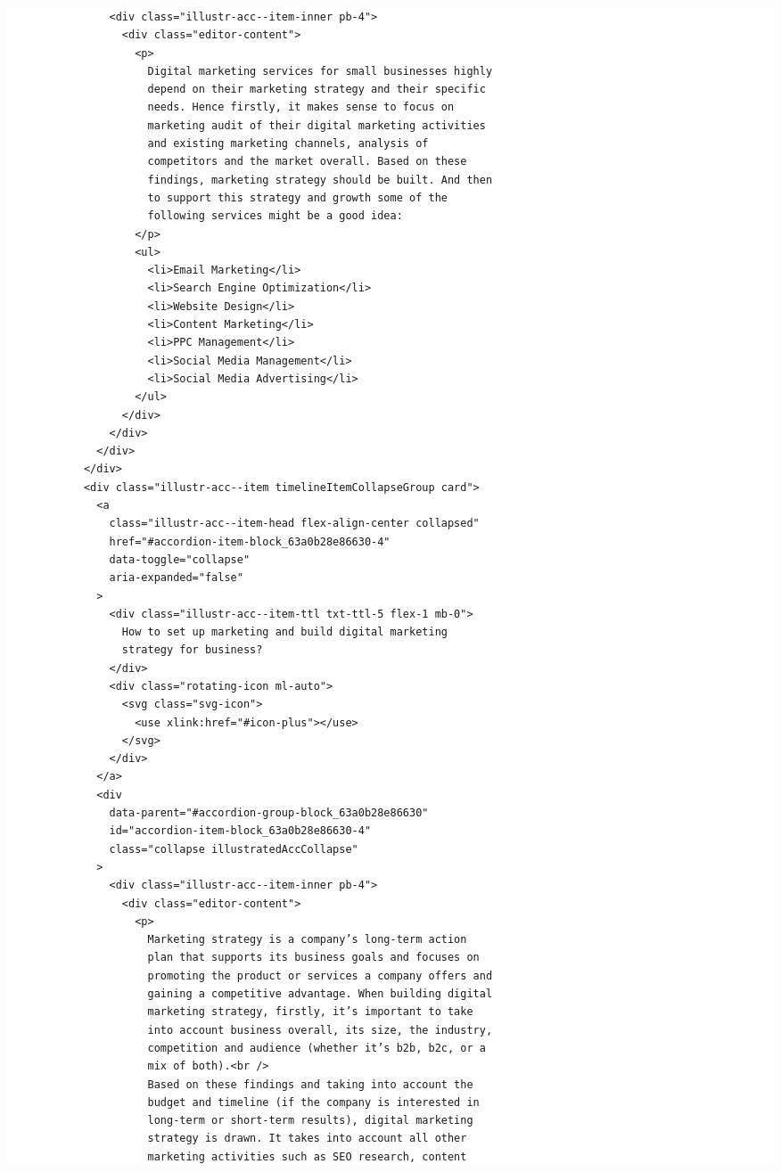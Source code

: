                    <div class="illustr-acc--item-inner pb-4">
                      <div class="editor-content">
                        <p>
                          Digital marketing services for small businesses highly
                          depend on their marketing strategy and their specific
                          needs. Hence firstly, it makes sense to focus on
                          marketing audit of their digital marketing activities
                          and existing marketing channels, analysis of
                          competitors and the market overall. Based on these
                          findings, marketing strategy should be built. And then
                          to support this strategy and growth some of the
                          following services might be a good idea:
                        </p>
                        <ul>
                          <li>Email Marketing</li>
                          <li>Search Engine Optimization</li>
                          <li>Website Design</li>
                          <li>Content Marketing</li>
                          <li>PPC Management</li>
                          <li>Social Media Management</li>
                          <li>Social Media Advertising</li>
                        </ul>
                      </div>
                    </div>
                  </div>
                </div>
                <div class="illustr-acc--item timelineItemCollapseGroup card">
                  <a
                    class="illustr-acc--item-head flex-align-center collapsed"
                    href="#accordion-item-block_63a0b28e86630-4"
                    data-toggle="collapse"
                    aria-expanded="false"
                  >
                    <div class="illustr-acc--item-ttl txt-ttl-5 flex-1 mb-0">
                      How to set up marketing and build digital marketing
                      strategy for business?
                    </div>
                    <div class="rotating-icon ml-auto">
                      <svg class="svg-icon">
                        <use xlink:href="#icon-plus"></use>
                      </svg>
                    </div>
                  </a>
                  <div
                    data-parent="#accordion-group-block_63a0b28e86630"
                    id="accordion-item-block_63a0b28e86630-4"
                    class="collapse illustratedAccCollapse"
                  >
                    <div class="illustr-acc--item-inner pb-4">
                      <div class="editor-content">
                        <p>
                          Marketing strategy is a company’s long-term action
                          plan that supports its business goals and focuses on
                          promoting the product or services a company offers and
                          gaining a competitive advantage. When building digital
                          marketing strategy, firstly, it’s important to take
                          into account business overall, its size, the industry,
                          competition and audience (whether it’s b2b, b2c, or a
                          mix of both).<br />
                          Based on these findings and taking into account the
                          budget and timeline (if the company is interested in
                          long-term or short-term results), digital marketing
                          strategy is drawn. It takes into account all other
                          marketing activities such as SEO research, content